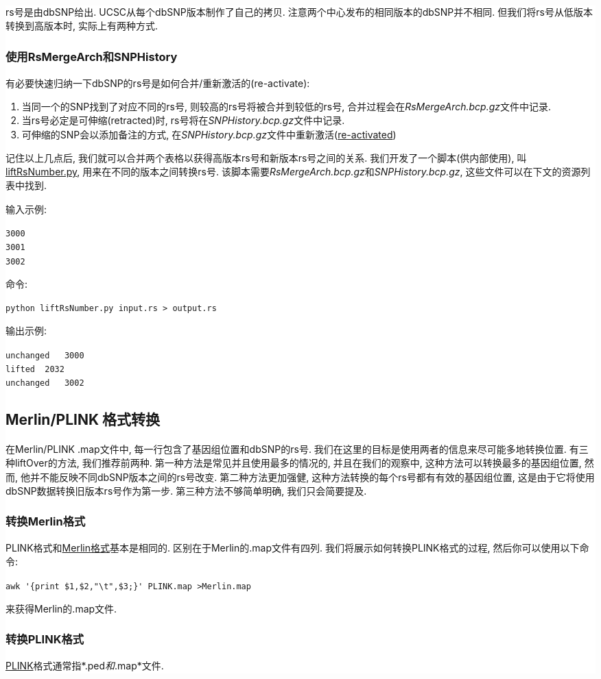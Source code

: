 rs号是由dbSNP给出. UCSC从每个dbSNP版本制作了自己的拷贝. 注意两个中心发布的相同版本的dbSNP并不相同. 但我们将rs号从低版本转换到高版本时, 实际上有两种方式.

### 使用RsMergeArch和SNPHistory

有必要快速归纳一下dbSNP的rs号是如何合并/重新激活的(re-activate):

1. 当同一个的SNP找到了对应不同的rs号, 则较高的rs号将被合并到较低的rs号, 合并过程会在*RsMergeArch.bcp.gz*文件中记录.
2. 当rs号必定是可伸缩(retracted)时, rs号将在*SNPHistory.bcp.gz*文件中记录.
3. 可伸缩的SNP会以添加备注的方式, 在*SNPHistory.bcp.gz*文件中重新激活([re-activated](http://www.ncbi.nlm.nih.gov/books/NBK44496))

记住以上几点后, 我们就可以合并两个表格以获得高版本rs号和新版本rs号之间的关系. 我们开发了一个脚本(供内部使用), 叫[liftRsNumber.py](http://genome.sph.umich.edu/wiki/LiftRsNumber.py), 用来在不同的版本之间转换rs号. 该脚本需要*RsMergeArch.bcp.gz*和*SNPHistory.bcp.gz*, 这些文件可以在下文的资源列表中找到.

输入示例:

```
3000
3001
3002
```

命令:

```
python liftRsNumber.py input.rs > output.rs
```

输出示例:

```
unchanged	3000
lifted	2032
unchanged	3002
```

## Merlin/PLINK 格式转换

在Merlin/PLINK .map文件中, 每一行包含了基因组位置和dbSNP的rs号. 我们在这里的目标是使用两者的信息来尽可能多地转换位置. 有三种liftOver的方法, 我们推荐前两种. 第一种方法是常见并且使用最多的情况的, 并且在我们的观察中, 这种方法可以转换最多的基因组位置, 然而, 他并不能反映不同dbSNP版本之间的rs号改变. 第二种方法更加强健, 这种方法转换的每个rs号都有有效的基因组位置, 这是由于它将使用dbSNP数据转换旧版本rs号作为第一步. 第三种方法不够简单明确, 我们只会简要提及.

### 转换Merlin格式

PLINK格式和[Merlin格式](http://www.sph.umich.edu/csg/abecasis/Merlin/tour/input_files.html)基本是相同的. 区别在于Merlin的.map文件有四列. 我们将展示如何转换PLINK格式的过程, 然后你可以使用以下命令:

```
awk '{print $1,$2,"\t",$3;}' PLINK.map >Merlin.map
```

来获得Merlin的.map文件.

### 转换PLINK格式

[PLINK](http://pngu.mgh.harvard.edu/~purcell/plink/data.shtml)格式通常指*.ped*和*.map*文件.
